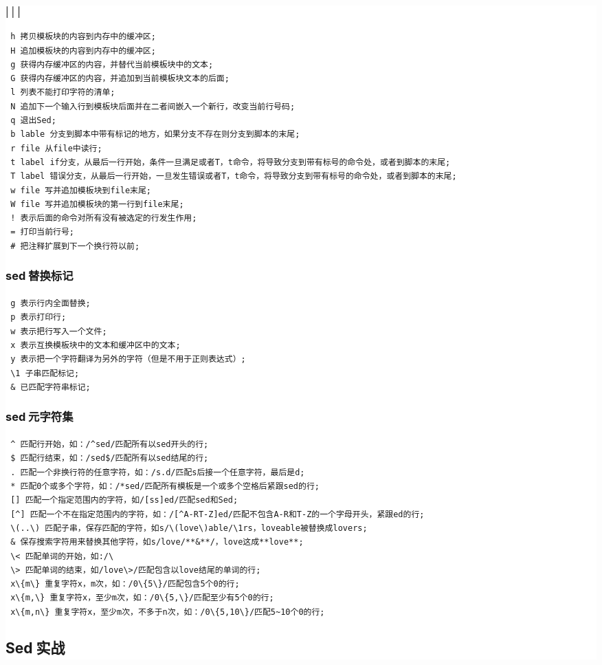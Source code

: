 |      |                                                             |

```
 h 拷贝模板块的内容到内存中的缓冲区;
 H 追加模板块的内容到内存中的缓冲区;
 g 获得内存缓冲区的内容，并替代当前模板块中的文本;
 G 获得内存缓冲区的内容，并追加到当前模板块文本的后面;
 l 列表不能打印字符的清单;
 N 追加下一个输入行到模板块后面并在二者间嵌入一个新行，改变当前行号码;
 q 退出Sed;
 b lable 分支到脚本中带有标记的地方，如果分支不存在则分支到脚本的末尾;
 r file 从file中读行;
 t label if分支，从最后一行开始，条件一旦满足或者T，t命令，将导致分支到带有标号的命令处，或者到脚本的末尾;
 T label 错误分支，从最后一行开始，一旦发生错误或者T，t命令，将导致分支到带有标号的命令处，或者到脚本的末尾;
 w file 写并追加模板块到file末尾;
 W file 写并追加模板块的第一行到file末尾;
 ! 表示后面的命令对所有没有被选定的行发生作用;
 = 打印当前行号;
 # 把注释扩展到下一个换行符以前;
```

### sed 替换标记

```
 g 表示行内全面替换;
 p 表示打印行;
 w 表示把行写入一个文件;
 x 表示互换模板块中的文本和缓冲区中的文本;
 y 表示把一个字符翻译为另外的字符（但是不用于正则表达式）;
 \1 子串匹配标记;
 & 已匹配字符串标记;
```

### sed 元字符集

```
 ^ 匹配行开始，如：/^sed/匹配所有以sed开头的行;
 $ 匹配行结束，如：/sed$/匹配所有以sed结尾的行;
 . 匹配一个非换行符的任意字符，如：/s.d/匹配s后接一个任意字符，最后是d;
 * 匹配0个或多个字符，如：/*sed/匹配所有模板是一个或多个空格后紧跟sed的行;
 [] 匹配一个指定范围内的字符，如/[ss]ed/匹配sed和Sed;
 [^] 匹配一个不在指定范围内的字符，如：/[^A-RT-Z]ed/匹配不包含A-R和T-Z的一个字母开头，紧跟ed的行;
 \(..\) 匹配子串，保存匹配的字符，如s/\(love\)able/\1rs，loveable被替换成lovers;
 & 保存搜索字符用来替换其他字符，如s/love/**&**/，love这成**love**;
 \< 匹配单词的开始，如:/\
 \> 匹配单词的结束，如/love\>/匹配包含以love结尾的单词的行;
 x\{m\} 重复字符x，m次，如：/0\{5\}/匹配包含5个0的行;
 x\{m,\} 重复字符x，至少m次，如：/0\{5,\}/匹配至少有5个0的行;
 x\{m,n\} 重复字符x，至少m次，不多于n次，如：/0\{5,10\}/匹配5~10个0的行;
```

## Sed 实战

